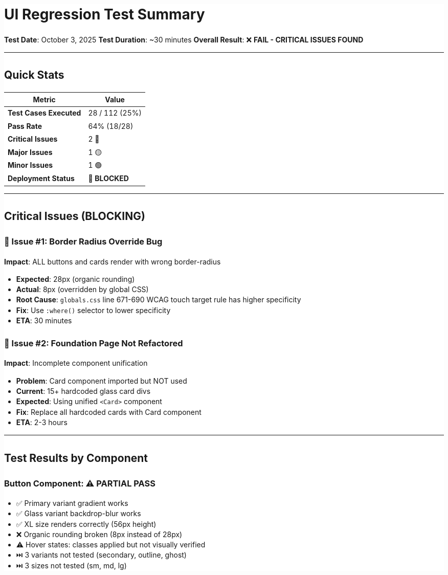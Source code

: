 # UI Regression Test Summary

**Test Date**: October 3, 2025
**Test Duration**: ~30 minutes
**Overall Result**: ❌ **FAIL - CRITICAL ISSUES FOUND**

---

## Quick Stats

| Metric | Value |
|--------|-------|
| **Test Cases Executed** | 28 / 112 (25%) |
| **Pass Rate** | 64% (18/28) |
| **Critical Issues** | 2 🔴 |
| **Major Issues** | 1 🟡 |
| **Minor Issues** | 1 🟢 |
| **Deployment Status** | 🚫 **BLOCKED** |

---

## Critical Issues (BLOCKING)

### 🔴 Issue #1: Border Radius Override Bug
**Impact**: ALL buttons and cards render with wrong border-radius
- **Expected**: 28px (organic rounding)
- **Actual**: 8px (overridden by global CSS)
- **Root Cause**: `globals.css` line 671-690 WCAG touch target rule has higher specificity
- **Fix**: Use `:where()` selector to lower specificity
- **ETA**: 30 minutes

### 🔴 Issue #2: Foundation Page Not Refactored
**Impact**: Incomplete component unification
- **Problem**: Card component imported but NOT used
- **Current**: 15+ hardcoded glass card divs
- **Expected**: Using unified `<Card>` component
- **Fix**: Replace all hardcoded cards with Card component
- **ETA**: 2-3 hours

---

## Test Results by Component

### Button Component: ⚠️ PARTIAL PASS
- ✅ Primary variant gradient works
- ✅ Glass variant backdrop-blur works
- ✅ XL size renders correctly (56px height)
- ❌ Organic rounding broken (8px instead of 28px)
- ⚠️ Hover states: classes applied but not visually verified
- ⏭️ 3 variants not tested (secondary, outline, ghost)
- ⏭️ 3 sizes not tested (sm, md, lg)
